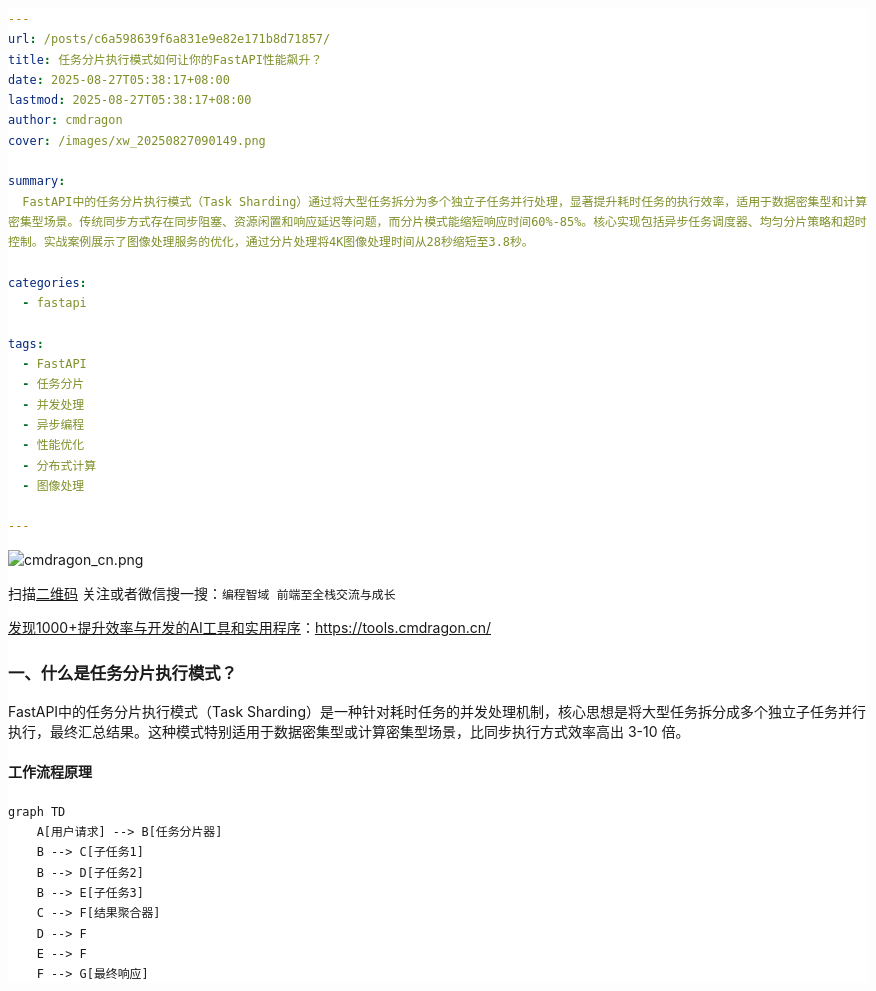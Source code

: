 ```yaml
---
url: /posts/c6a598639f6a831e9e82e171b8d71857/
title: 任务分片执行模式如何让你的FastAPI性能飙升？
date: 2025-08-27T05:38:17+08:00
lastmod: 2025-08-27T05:38:17+08:00
author: cmdragon
cover: /images/xw_20250827090149.png

summary:
  FastAPI中的任务分片执行模式（Task Sharding）通过将大型任务拆分为多个独立子任务并行处理，显著提升耗时任务的执行效率，适用于数据密集型和计算密集型场景。传统同步方式存在同步阻塞、资源闲置和响应延迟等问题，而分片模式能缩短响应时间60%-85%。核心实现包括异步任务调度器、均匀分片策略和超时控制。实战案例展示了图像处理服务的优化，通过分片处理将4K图像处理时间从28秒缩短至3.8秒。

categories:
  - fastapi

tags:
  - FastAPI
  - 任务分片
  - 并发处理
  - 异步编程
  - 性能优化
  - 分布式计算
  - 图像处理

---
```



<img src="https://api2.cmdragon.cn/upload/cmder/20250304_012821924.jpg" title="cmdragon_cn.png" alt="cmdragon_cn.png"/>


扫描[二维码](https://api2.cmdragon.cn/upload/cmder/20250304_012821924.jpg)
关注或者微信搜一搜：`编程智域 前端至全栈交流与成长`

[发现1000+提升效率与开发的AI工具和实用程序](https://tools.cmdragon.cn/zh/apps?category=ai_chat)：https://tools.cmdragon.cn/

### 一、什么是任务分片执行模式？

FastAPI中的任务分片执行模式（Task
Sharding）是一种针对耗时任务的并发处理机制，核心思想是将大型任务拆分成多个独立子任务并行执行，最终汇总结果。这种模式特别适用于数据密集型或计算密集型场景，比同步执行方式效率高出
3-10 倍。

#### 工作流程原理

```mermaid
graph TD
    A[用户请求] --> B[任务分片器]
    B --> C[子任务1]
    B --> D[子任务2]
    B --> E[子任务3]
    C --> F[结果聚合器]
    D --> F
    E --> F
    F --> G[最终响应]
```
